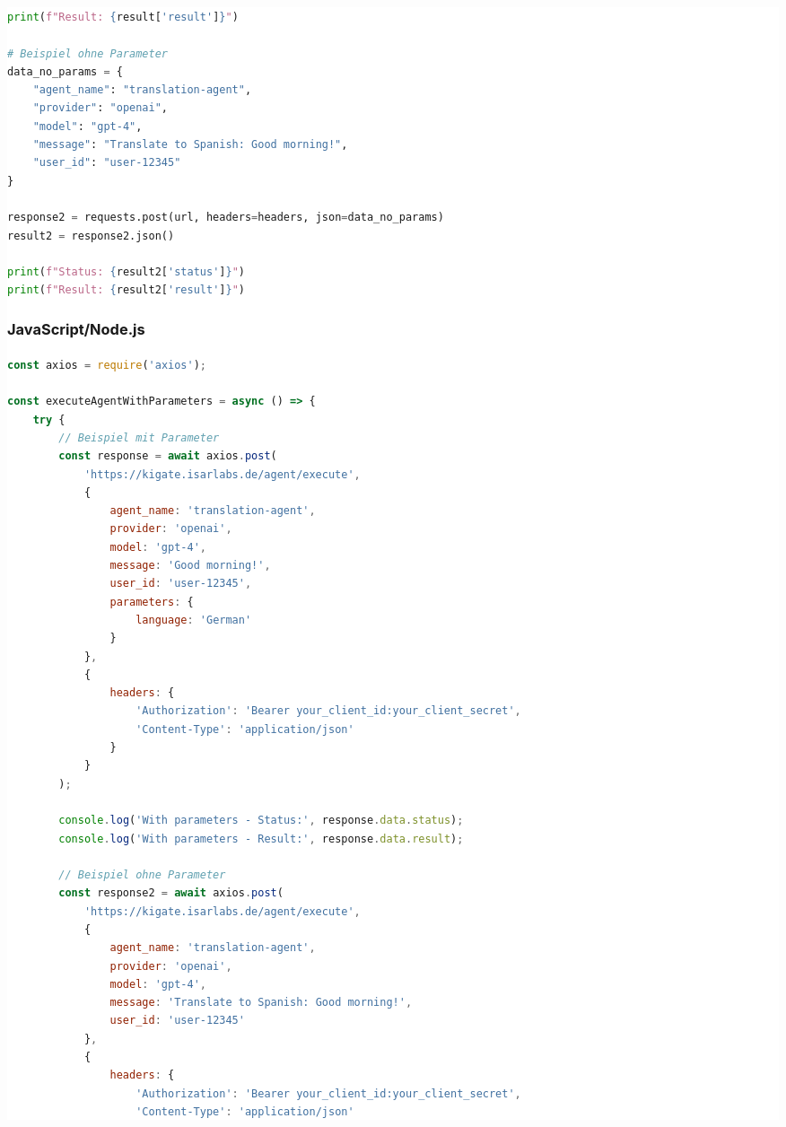 ```python
print(f"Result: {result['result']}")

# Beispiel ohne Parameter
data_no_params = {
    "agent_name": "translation-agent",
    "provider": "openai", 
    "model": "gpt-4",
    "message": "Translate to Spanish: Good morning!",
    "user_id": "user-12345"
}

response2 = requests.post(url, headers=headers, json=data_no_params)
result2 = response2.json()

print(f"Status: {result2['status']}")
print(f"Result: {result2['result']}")
```

### JavaScript/Node.js

```javascript
const axios = require('axios');

const executeAgentWithParameters = async () => {
    try {
        // Beispiel mit Parameter
        const response = await axios.post(
            'https://kigate.isarlabs.de/agent/execute',
            {
                agent_name: 'translation-agent',
                provider: 'openai',
                model: 'gpt-4', 
                message: 'Good morning!',
                user_id: 'user-12345',
                parameters: {
                    language: 'German'
                }
            },
            {
                headers: {
                    'Authorization': 'Bearer your_client_id:your_client_secret',
                    'Content-Type': 'application/json'
                }
            }
        );
        
        console.log('With parameters - Status:', response.data.status);
        console.log('With parameters - Result:', response.data.result);
        
        // Beispiel ohne Parameter
        const response2 = await axios.post(
            'https://kigate.isarlabs.de/agent/execute',
            {
                agent_name: 'translation-agent',
                provider: 'openai',
                model: 'gpt-4', 
                message: 'Translate to Spanish: Good morning!',
                user_id: 'user-12345'
            },
            {
                headers: {
                    'Authorization': 'Bearer your_client_id:your_client_secret',
                    'Content-Type': 'application/json'
```